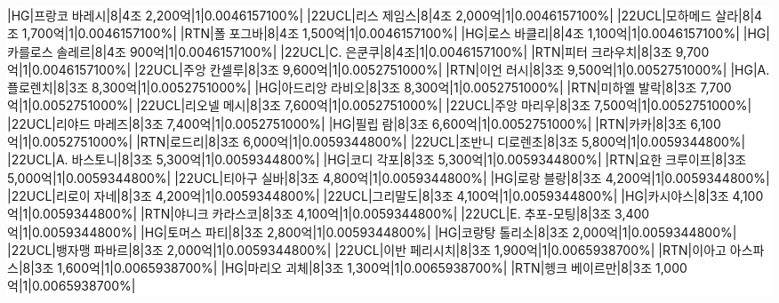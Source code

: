 |HG|프랑코 바레시|8|4조 2,200억|1|0.0046157100%|
|22UCL|리스 제임스|8|4조 2,000억|1|0.0046157100%|
|22UCL|모하메드 살라|8|4조 1,700억|1|0.0046157100%|
|RTN|폴 포그바|8|4조 1,500억|1|0.0046157100%|
|HG|로스 바클리|8|4조 1,100억|1|0.0046157100%|
|HG|카를로스 솔레르|8|4조 900억|1|0.0046157100%|
|22UCL|C. 은쿤쿠|8|4조|1|0.0046157100%|
|RTN|피터 크라우치|8|3조 9,700억|1|0.0046157100%|
|22UCL|주앙 칸셀루|8|3조 9,600억|1|0.0052751000%|
|RTN|이언 러시|8|3조 9,500억|1|0.0052751000%|
|HG|A. 플로렌치|8|3조 8,300억|1|0.0052751000%|
|HG|아드리앙 라비오|8|3조 8,300억|1|0.0052751000%|
|RTN|미하엘 발락|8|3조 7,700억|1|0.0052751000%|
|22UCL|리오넬 메시|8|3조 7,600억|1|0.0052751000%|
|22UCL|주앙 마리우|8|3조 7,500억|1|0.0052751000%|
|22UCL|리야드 마레즈|8|3조 7,400억|1|0.0052751000%|
|HG|필립 람|8|3조 6,600억|1|0.0052751000%|
|RTN|카카|8|3조 6,100억|1|0.0052751000%|
|RTN|로드리|8|3조 6,000억|1|0.0059344800%|
|22UCL|조반니 디로렌초|8|3조 5,800억|1|0.0059344800%|
|22UCL|A. 바스토니|8|3조 5,300억|1|0.0059344800%|
|HG|코디 각포|8|3조 5,300억|1|0.0059344800%|
|RTN|요한 크루이프|8|3조 5,000억|1|0.0059344800%|
|22UCL|티아구 실바|8|3조 4,800억|1|0.0059344800%|
|HG|로랑 블랑|8|3조 4,200억|1|0.0059344800%|
|22UCL|리로이 자네|8|3조 4,200억|1|0.0059344800%|
|22UCL|그리말도|8|3조 4,100억|1|0.0059344800%|
|HG|카시야스|8|3조 4,100억|1|0.0059344800%|
|RTN|야니크 카라스코|8|3조 4,100억|1|0.0059344800%|
|22UCL|E. 추포-모팅|8|3조 3,400억|1|0.0059344800%|
|HG|토머스 파티|8|3조 2,800억|1|0.0059344800%|
|HG|코랑탕 톨리소|8|3조 2,000억|1|0.0059344800%|
|22UCL|뱅자맹 파바르|8|3조 2,000억|1|0.0059344800%|
|22UCL|이반 페리시치|8|3조 1,900억|1|0.0065938700%|
|RTN|이아고 아스파스|8|3조 1,600억|1|0.0065938700%|
|HG|마리오 괴체|8|3조 1,300억|1|0.0065938700%|
|RTN|헹크 베이르만|8|3조 1,000억|1|0.0065938700%|